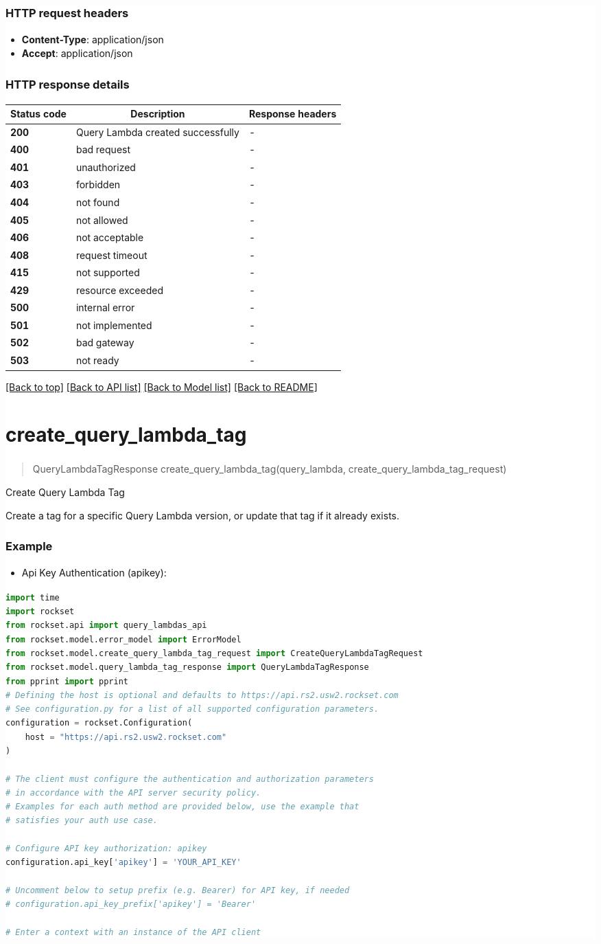 ### HTTP request headers

 - **Content-Type**: application/json
 - **Accept**: application/json


### HTTP response details

| Status code | Description | Response headers |
|-------------|-------------|------------------|
**200** | Query Lambda created successfully |  -  |
**400** | bad request |  -  |
**401** | unauthorized |  -  |
**403** | forbidden |  -  |
**404** | not found |  -  |
**405** | not allowed |  -  |
**406** | not acceptable |  -  |
**408** | request timeout |  -  |
**415** | not supported |  -  |
**429** | resource exceeded |  -  |
**500** | internal error |  -  |
**501** | not implemented |  -  |
**502** | bad gateway |  -  |
**503** | not ready |  -  |

[[Back to top]](#) [[Back to API list]](../README.md#documentation-for-api-endpoints) [[Back to Model list]](../README.md#documentation-for-models) [[Back to README]](../README.md)

# **create_query_lambda_tag**
> QueryLambdaTagResponse create_query_lambda_tag(query_lambda, create_query_lambda_tag_request)

Create Query Lambda Tag

Create a tag for a specific Query Lambda version, or update that tag if it already exists.

### Example

* Api Key Authentication (apikey):

```python
import time
import rockset
from rockset.api import query_lambdas_api
from rockset.model.error_model import ErrorModel
from rockset.model.create_query_lambda_tag_request import CreateQueryLambdaTagRequest
from rockset.model.query_lambda_tag_response import QueryLambdaTagResponse
from pprint import pprint
# Defining the host is optional and defaults to https://api.rs2.usw2.rockset.com
# See configuration.py for a list of all supported configuration parameters.
configuration = rockset.Configuration(
    host = "https://api.rs2.usw2.rockset.com"
)

# The client must configure the authentication and authorization parameters
# in accordance with the API server security policy.
# Examples for each auth method are provided below, use the example that
# satisfies your auth use case.

# Configure API key authorization: apikey
configuration.api_key['apikey'] = 'YOUR_API_KEY'

# Uncomment below to setup prefix (e.g. Bearer) for API key, if needed
# configuration.api_key_prefix['apikey'] = 'Bearer'

# Enter a context with an instance of the API client
```